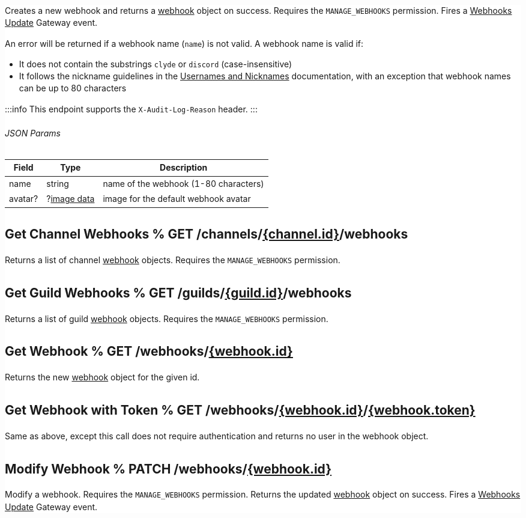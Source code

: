 Creates a new webhook and returns a [webhook](#DOCS_RESOURCES_WEBHOOK/webhook-object) object on success. Requires the `MANAGE_WEBHOOKS` permission. Fires a [Webhooks Update](#DOCS_TOPICS_GATEWAY_EVENTS/webhooks-update) Gateway event.

An error will be returned if a webhook name (`name`) is not valid. A webhook name is valid if:
- It does not contain the substrings `clyde` or `discord` (case-insensitive)
- It follows the nickname guidelines in the [Usernames and Nicknames](#DOCS_RESOURCES_USER/usernames-and-nicknames) documentation, with an exception that webhook names can be up to 80 characters

:::info
This endpoint supports the `X-Audit-Log-Reason` header.
:::

###### JSON Params

| Field   | Type                                      | Description                           |
|---------|-------------------------------------------|---------------------------------------|
| name    | string                                    | name of the webhook (1-80 characters) |
| avatar? | ?[image data](#DOCS_REFERENCE/image-data) | image for the default webhook avatar  |

## Get Channel Webhooks % GET /channels/[\{channel.id\}](#DOCS_RESOURCES_CHANNEL/channel-object)/webhooks

Returns a list of channel [webhook](#DOCS_RESOURCES_WEBHOOK/webhook-object) objects. Requires the `MANAGE_WEBHOOKS` permission.

## Get Guild Webhooks % GET /guilds/[\{guild.id\}](#DOCS_RESOURCES_GUILD/guild-object)/webhooks

Returns a list of guild [webhook](#DOCS_RESOURCES_WEBHOOK/webhook-object) objects. Requires the `MANAGE_WEBHOOKS` permission.

## Get Webhook % GET /webhooks/[\{webhook.id\}](#DOCS_RESOURCES_WEBHOOK/webhook-object)

Returns the new [webhook](#DOCS_RESOURCES_WEBHOOK/webhook-object) object for the given id.

## Get Webhook with Token % GET /webhooks/[\{webhook.id\}](#DOCS_RESOURCES_WEBHOOK/webhook-object)/[\{webhook.token\}](#DOCS_RESOURCES_WEBHOOK/webhook-object)

Same as above, except this call does not require authentication and returns no user in the webhook object.

## Modify Webhook % PATCH /webhooks/[\{webhook.id\}](#DOCS_RESOURCES_WEBHOOK/webhook-object)

Modify a webhook. Requires the `MANAGE_WEBHOOKS` permission. Returns the updated [webhook](#DOCS_RESOURCES_WEBHOOK/webhook-object) object on success. Fires a [Webhooks Update](#DOCS_TOPICS_GATEWAY_EVENTS/webhooks-update) Gateway event.
